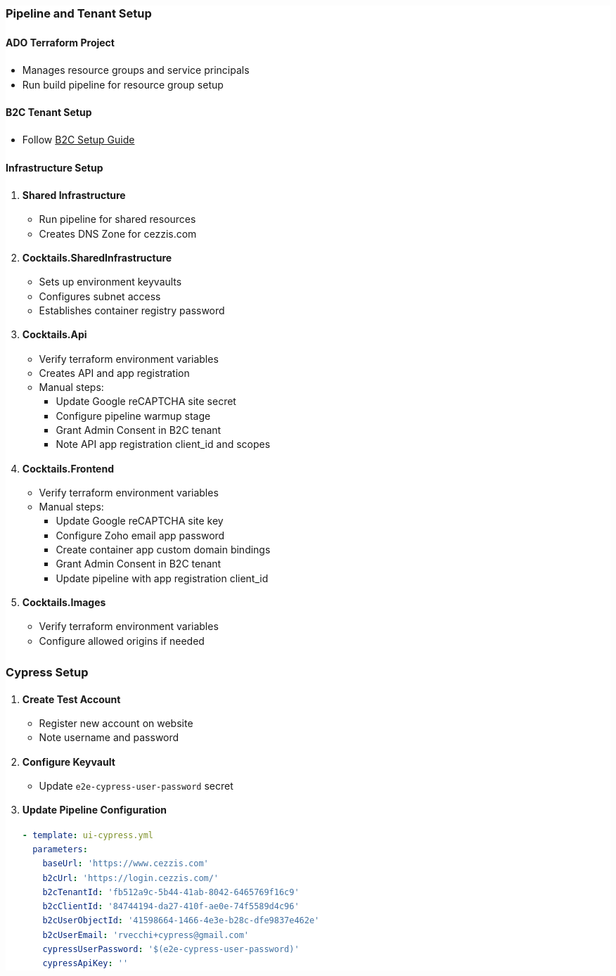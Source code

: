 ### Pipeline and Tenant Setup

#### ADO Terraform Project
- Manages resource groups and service principals
- Run build pipeline for resource group setup

#### B2C Tenant Setup
- Follow [B2C Setup Guide](./Readme-b2c.md)

#### Infrastructure Setup
1. **Shared Infrastructure**
   - Run pipeline for shared resources
   - Creates DNS Zone for cezzis.com

2. **Cocktails.SharedInfrastructure**
   - Sets up environment keyvaults
   - Configures subnet access
   - Establishes container registry password

3. **Cocktails.Api**
   - Verify terraform environment variables
   - Creates API and app registration
   - Manual steps:
     - Update Google reCAPTCHA site secret
     - Configure pipeline warmup stage
     - Grant Admin Consent in B2C tenant
     - Note API app registration client_id and scopes

4. **Cocktails.Frontend**
   - Verify terraform environment variables
   - Manual steps:
     - Update Google reCAPTCHA site key
     - Configure Zoho email app password
     - Create container app custom domain bindings
     - Grant Admin Consent in B2C tenant
     - Update pipeline with app registration client_id

5. **Cocktails.Images**
   - Verify terraform environment variables
   - Configure allowed origins if needed

### Cypress Setup

1. **Create Test Account**
   - Register new account on website
   - Note username and password

2. **Configure Keyvault**
   - Update `e2e-cypress-user-password` secret

3. **Update Pipeline Configuration**
   ```yaml
   - template: ui-cypress.yml
     parameters:
       baseUrl: 'https://www.cezzis.com'
       b2cUrl: 'https://login.cezzis.com/'
       b2cTenantId: 'fb512a9c-5b44-41ab-8042-6465769f16c9'
       b2cClientId: '84744194-da27-410f-ae0e-74f5589d4c96'
       b2cUserObjectId: '41598664-1466-4e3e-b28c-dfe9837e462e'
       b2cUserEmail: 'rvecchi+cypress@gmail.com'
       cypressUserPassword: '$(e2e-cypress-user-password)'
       cypressApiKey: ''
   ```
